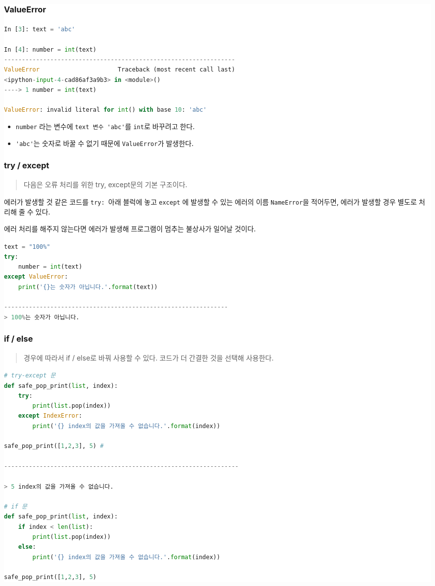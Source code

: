 
###  ValueError

```python
In [3]: text = 'abc'

In [4]: number = int(text)
-----------------------------------------------------------------
ValueError                      Traceback (most recent call last)
<ipython-input-4-cad86af3a9b3> in <module>()
----> 1 number = int(text)

ValueError: invalid literal for int() with base 10: 'abc'
```

- `number` 라는 변수에 `text 변수 'abc'`를 `int`로 바꾸려고 한다. 

- `'abc'`는 숫자로 바꿀 수 없기 때문에 `ValueError`가 발생한다.




### try / except 

> 다음은 오류 처리를 위한 try, except문의 기본 구조이다.

에러가 발생할 것 같은 코드를 `try: `아래 블럭에 놓고 `except` 에 발생할 수 있는 에러의 이름 `NameError`을 적어두면, 에러가 발생할 경우 별도로 처리해 줄 수 있다.  

에러 처리를 해주지 않는다면 에러가 발생해 프로그램이 멈추는 불상사가 일어날 것이다.

```python
text = "100%"
try:
    number = int(text)
except ValueError:
    print('{}는 숫자가 아닙니다.'.format(text))
    
---------------------------------------------------------------
> 100%는 숫자가 아닙니다.
```

### if / else

> 경우에 따라서 if  / else로 바꿔 사용할 수 있다. 코드가 더 간결한 것을 선택해 사용한다.



```python
# try-except 문
def safe_pop_print(list, index):
    try:
        print(list.pop(index))
    except IndexError:
        print('{} index의 값을 가져올 수 없습니다.'.format(index))

safe_pop_print([1,2,3], 5) #

------------------------------------------------------------------

> 5 index의 값을 가져올 수 없습니다.

# if 문
def safe_pop_print(list, index):
    if index < len(list):
        print(list.pop(index))
    else:
        print('{} index의 값을 가져올 수 없습니다.'.format(index))

safe_pop_print([1,2,3], 5) 
```